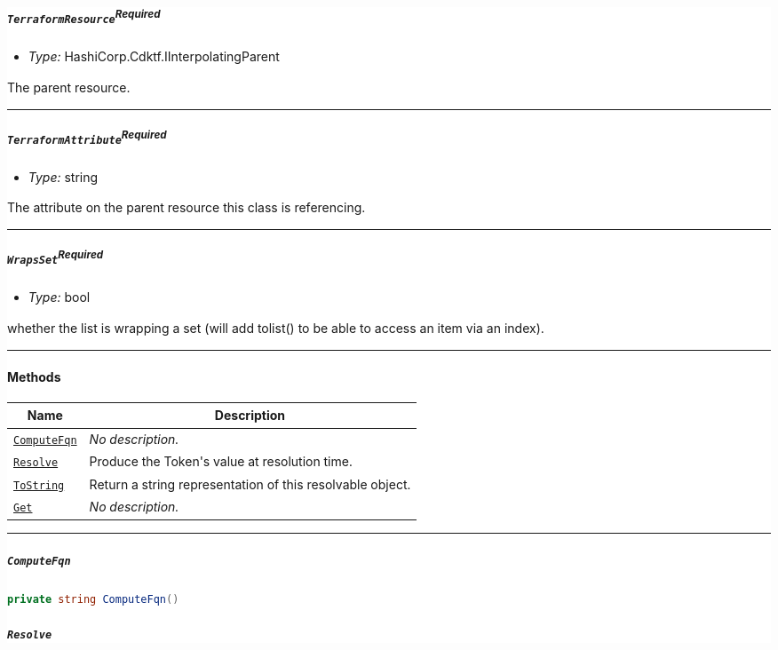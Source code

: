 
##### `TerraformResource`<sup>Required</sup> <a name="TerraformResource" id="rhizo-co-terraform-provider-lacework.resourceGroupMachine.ResourceGroupMachineMachineTagsList.Initializer.parameter.terraformResource"></a>

- *Type:* HashiCorp.Cdktf.IInterpolatingParent

The parent resource.

---

##### `TerraformAttribute`<sup>Required</sup> <a name="TerraformAttribute" id="rhizo-co-terraform-provider-lacework.resourceGroupMachine.ResourceGroupMachineMachineTagsList.Initializer.parameter.terraformAttribute"></a>

- *Type:* string

The attribute on the parent resource this class is referencing.

---

##### `WrapsSet`<sup>Required</sup> <a name="WrapsSet" id="rhizo-co-terraform-provider-lacework.resourceGroupMachine.ResourceGroupMachineMachineTagsList.Initializer.parameter.wrapsSet"></a>

- *Type:* bool

whether the list is wrapping a set (will add tolist() to be able to access an item via an index).

---

#### Methods <a name="Methods" id="Methods"></a>

| **Name** | **Description** |
| --- | --- |
| <code><a href="#rhizo-co-terraform-provider-lacework.resourceGroupMachine.ResourceGroupMachineMachineTagsList.computeFqn">ComputeFqn</a></code> | *No description.* |
| <code><a href="#rhizo-co-terraform-provider-lacework.resourceGroupMachine.ResourceGroupMachineMachineTagsList.resolve">Resolve</a></code> | Produce the Token's value at resolution time. |
| <code><a href="#rhizo-co-terraform-provider-lacework.resourceGroupMachine.ResourceGroupMachineMachineTagsList.toString">ToString</a></code> | Return a string representation of this resolvable object. |
| <code><a href="#rhizo-co-terraform-provider-lacework.resourceGroupMachine.ResourceGroupMachineMachineTagsList.get">Get</a></code> | *No description.* |

---

##### `ComputeFqn` <a name="ComputeFqn" id="rhizo-co-terraform-provider-lacework.resourceGroupMachine.ResourceGroupMachineMachineTagsList.computeFqn"></a>

```csharp
private string ComputeFqn()
```

##### `Resolve` <a name="Resolve" id="rhizo-co-terraform-provider-lacework.resourceGroupMachine.ResourceGroupMachineMachineTagsList.resolve"></a>
